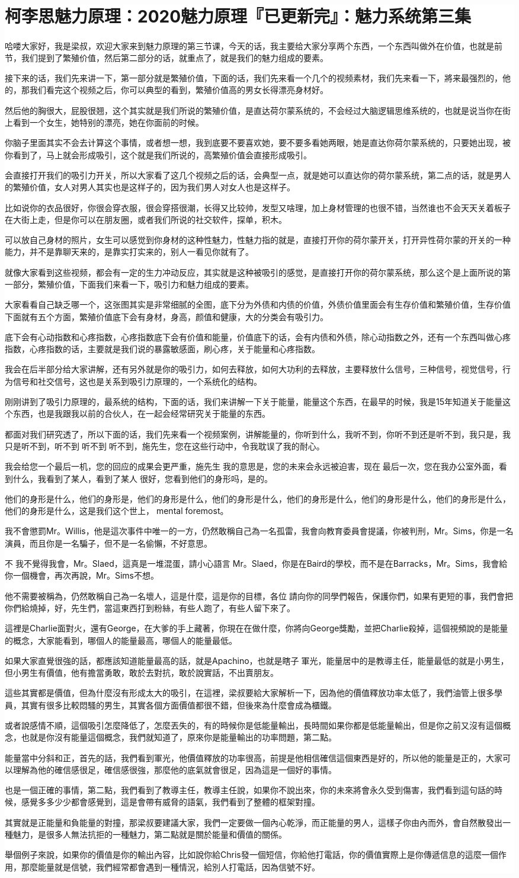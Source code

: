 # 柯李思魅力原理：2020魅力原理『已更新完』：魅力系统第三集

哈喽大家好，我是梁叔，欢迎大家来到魅力原理的第三节课，今天的话，我主要给大家分享两个东西，一个东西叫做外在价值，也就是前节，我们提到了繁殖价值，然后第二部分的话，就重点了，就是我们的魅力组成的要素。

接下来的话，我们先来讲一下，第一部分就是繁殖价值，下面的话，我们先来看一个几个的视频素材，我们先来看一下，將来最强烈的，他的，那我们看完这个视频之后，你可以典型的看到，繁殖价值高的男女长得漂亮身材好。

然后他的胸很大，屁股很翘，这个其实就是我们所说的繁殖价值，是直达荷尔蒙系统的，不会经过大脑逻辑思维系统的，也就是说当你在街上看到一个女生，她特别的漂亮，她在你面前的时候。

你脑子里面其实不会去计算这个事情，或者想一想，我到底要不要喜欢她，要不要多看她两眼，她是直达你荷尔蒙系统的，只要她出现，被你看到了，马上就会形成吸引，这个就是我们所说的，高繁殖价值会直接形成吸引。

会直接打开我们的吸引力开关，所以大家看了这几个视频之后的话，会典型一点，就是她可以直达你的荷尔蒙系统，第二点的话，就是男人的繁殖价值，女人对男人其实也是这样子的，因为我们男人对女人也是这样子。

比如说你的衣品很好，你很会穿衣服，很会穿搭很潮，长得又比较帅，发型又啥理，加上身材管理的也很不错，当然谁也不会天天关着板子在大街上走，但是你可以在朋友圈，或者我们所说的社交软件，探单，积木。

可以放自己身材的照片，女生可以感觉到你身材的这种性魅力，性魅力指的就是，直接打开你的荷尔蒙开关，打开异性荷尔蒙的开关的一种能力，并不是靠聊天来的，是靠实打实来的，别人一看见你就有了。

就像大家看到这些视频，都会有一定的生力冲动反应，其实就是这种被吸引的感觉，是直接打开你的荷尔蒙系统，那么这个是上面所说的第一部分，繁殖价值，下面我们来看一下，吸引力和魅力组成的要素。

大家看看自己缺乏哪一个，这张图其实是非常细腻的全图，底下分为外债和内债的价值，外债价值里面会有生存价值和繁殖价值，生存价值下面就有五个方面，繁殖价值底下会有身材，身高，颜值和健康，大的分类会有吸引力。

底下会有心动指数和心疼指数，心疼指数底下会有价值和能量，价值底下的话，会有内债和外债，除心动指数之外，还有一个东西叫做心疼指数，心疼指数的话，主要就是我们说的暴露敏感面，刷心疼，关于能量和心疼指数。

我会在后半部分给大家讲解，还有另外就是你的吸引力，如何去释放，如何大功利的去释放，主要释放什么信号，三种信号，视觉信号，行为信号和社交信号，这也是关系到吸引力原理的，一个系统化的结构。

刚刚讲到了吸引力原理的，最系统的结构，下面的话，我们来讲解一下关于能量，能量这个东西，在最早的时候，我是15年知道关于能量这个东西，也是我跟我以前的合伙人，在一起会经常研究关于能量的东西。

都面对我们研究透了，所以下面的话，我们先来看一个视频案例，讲解能量的，你听到什么，我听不到，你听不到还是听不到，我只是，我只是听不到，听不到 听不到 听不到，施先生，您在这些行动中，令我耽误了我的耐心。

我会给您一个最后一机，您的回应的成果会更严重，施先生 我的意思是，您的未来会永远被迫害，现在 最后一次，您在我办公室外面，看到什么，我看到了某人，看到了某人 很好，您看到他们的身形吗，是的。

他们的身形是什么，他们的身形是，他们的身形是什么，他们的身形是什么，他们的身形是什么，他们的身形是什么，他们的身形是什么，他们的身形是什么，这是我们这个世上， mental foremost。

我不會懲罰Mr。Willis，他是這次事件中唯一的一方，仍然敢稱自己為一名孤雷，我會向教育委員會提議，你被判刑，Mr。Sims，你是一名演員，而且你是一名騙子，但不是一名偷懶，不好意思。

不 我不覺得我會，Mr。Slaed，這真是一堆混蛋，請小心語言 Mr。Slaed，你是在Baird的學校，而不是在Barracks，Mr。Sims，我會給你一個機會，再次再說，Mr。Sims不想。

他不需要被稱為，仍然敢稱自己為一名壞人，這是什麼，這是你的目標，各位 請向你的同學們報告，保護你們，如果有更短的事，我們會把你們給燒掉，好，先生們，當這東西打到粉絲，有些人跑了，有些人留下來了。

這裡是Charlie面對火，還有George，在大爹的手上藏著，你現在在做什麼，你將向George獎勵，並把Charlie殺掉，這個視頻說的是能量的概念，大家能看到，哪個人的能量最高，哪個人的能量最低。

如果大家直覺很強的話，都應該知道能量最高的話，就是Apachino，也就是瞎子 軍光，能量居中的是教導主任，能量最低的就是小男生，但小男生有價值，他有擔當勇敢，敢於去對抗，敢於說實話，不出賣朋友。

這些其實都是價值，但為什麼沒有形成太大的吸引，在這裡，梁叔要給大家解析一下，因為他的價值釋放功率太低了，我們油管上很多學員，其實有很多比較悶騷的男生，其實各個方面價值都很不錯，但後來為什麼會成為櫃鐵。

或者說感情不順，這個吸引怎麼降低了，怎麼丟失的，有的時候你是低能量輸出，長時間如果你都是低能量輸出，但是你之前又沒有這個概念，也就是你沒有能量這個概念，我們就知道了，原來你是能量輸出的功率問題，第二點。

能量當中分斜和正，首先的話，我們看到軍光，他價值釋放的功率很高，前提是他相信確信這個東西是好的，所以他的能量是正的，大家可以理解為他的確信感很足，確信感很強，那麼他的底氣就會很足，因為這是一個好的事情。

也是一個正確的事情，第二點，我們看到了教導主任，教導主任說，如果你不說出來，你的未來將會永久受到傷害，我們看到這句話的時候，感覺多多少少都會感覺到，這是會帶有威脅的語氣，我們看到了整體的框架對撞。

其實就是正能量和負能量的對撞，那梁叔要建議大家，我們一定要做一個內心乾淨，而正能量的男人，這樣子你由內而外，會自然散發出一種魅力，是很多人無法抗拒的一種魅力，第二點就是關於能量和價值的關係。

舉個例子來說，如果你的價值是你的輸出內容，比如說你給Chris發一個短信，你給他打電話，你的價值實際上是你傳遞信息的這麼一個作用，那麼能量就是信號，我們經常都會遇到一種情況，給別人打電話，因為信號不好。
